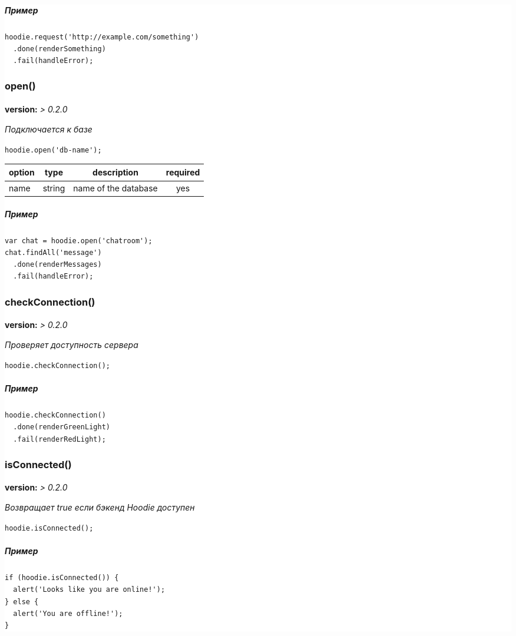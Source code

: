 
##### Пример
<pre><code>hoodie.request('http://example.com/something')
  .done(renderSomething)
  .fail(handleError);
</code></pre>


<a id="open"></a>
### open()

**version:**      *> 0.2.0*

*Подключается к базе*

<pre><code>hoodie.open('db-name');</code></pre>

| option     | type     | description            | required |
| ---------- |:--------:|:----------------------:|:--------:|
| name       | string   | name of the database   | yes      |


##### Пример
<pre><code>var chat = hoodie.open('chatroom');
chat.findAll('message')
  .done(renderMessages)
  .fail(handleError);
</code></pre>


<a id="checkConnection"></a>
### checkConnection()

**version:**      *> 0.2.0*

*Проверяет доступность сервера*

<pre><code>hoodie.checkConnection();</code></pre>

##### Пример
<pre><code>hoodie.checkConnection()
  .done(renderGreenLight)
  .fail(renderRedLight);
</code></pre>


<a id="isConnected"></a>
### isConnected()

**version:**      *> 0.2.0*

*Возвращает true если бэкенд Hoodie доступен*

<pre><code>hoodie.isConnected();</code></pre>

##### Пример
<pre><code>if (hoodie.isConnected()) {
  alert('Looks like you are online!');
} else {
  alert('You are offline!');
}
</code></pre>
